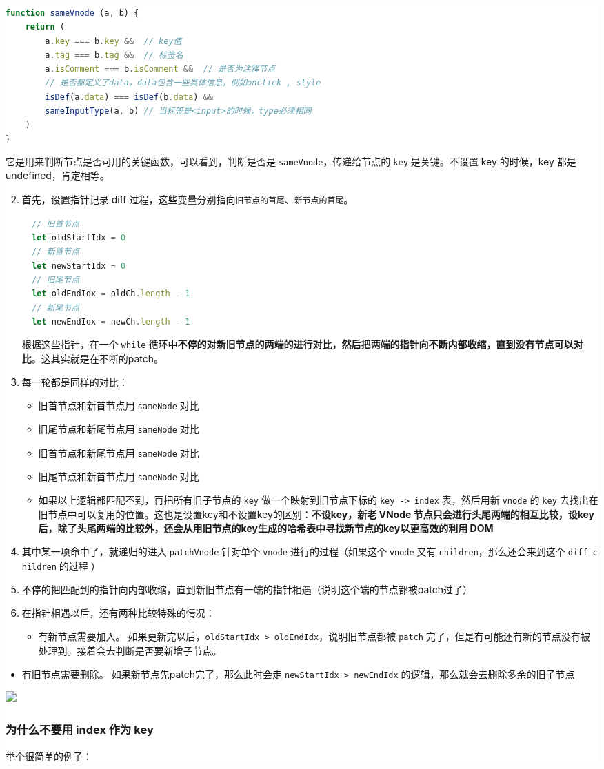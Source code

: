    ```js
   function sameVnode (a, b) {
       return (
           a.key === b.key &&  // key值
           a.tag === b.tag &&  // 标签名
           a.isComment === b.isComment &&  // 是否为注释节点
           // 是否都定义了data，data包含一些具体信息，例如onclick , style
           isDef(a.data) === isDef(b.data) &&
           sameInputType(a, b) // 当标签是<input>的时候，type必须相同
       )
   }
   ```

   它是用来判断节点是否可用的关键函数，可以看到，判断是否是 `sameVnode`，传递给节点的 `key` 是关键。不设置 key 的时候，key 都是 undefined，肯定相等。

2. 首先，设置指针记录 diff 过程，这些变量分别指向`旧节点的首尾`、`新节点的首尾`。

   ```js
     // 旧首节点
     let oldStartIdx = 0
     // 新首节点
     let newStartIdx = 0
     // 旧尾节点
     let oldEndIdx = oldCh.length - 1
     // 新尾节点
     let newEndIdx = newCh.length - 1
   ```

   根据这些指针，在一个 `while` 循环中**不停的对新旧节点的两端的进行对比，然后把两端的指针向不断内部收缩，直到没有节点可以对比**。这其实就是在不断的patch。

3. 每一轮都是同样的对比：

   * 旧首节点和新首节点用 `sameNode` 对比

   * 旧尾节点和新尾节点用 `sameNode` 对比

   * 旧首节点和新尾节点用 `sameNode` 对比

   * 旧尾节点和新首节点用 `sameNode` 对比

   * 如果以上逻辑都匹配不到，再把所有旧子节点的 `key` 做一个映射到旧节点下标的 `key -> index` 表，然后用新 `vnode` 的 `key` 去找出在旧节点中可以复用的位置。这也是设置key和不设置key的区别：**不设key，新老 VNode 节点只会进行头尾两端的相互比较，设key后，除了头尾两端的比较外，还会从用旧节点的key生成的哈希表中寻找新节点的key以更高效的利用 DOM**

4. 其中某一项命中了，就递归的进入 `patchVnode` 针对单个 `vnode` 进行的过程（如果这个 `vnode` 又有 `children`，那么还会来到这个 `diff children` 的过程 ）
5. 不停的把匹配到的指针向内部收缩，直到新旧节点有一端的指针相遇（说明这个端的节点都被patch过了）

6. 在指针相遇以后，还有两种比较特殊的情况：

   * 有新节点需要加入。 如果更新完以后，`oldStartIdx > oldEndIdx`，说明旧节点都被 `patch` 完了，但是有可能还有新的节点没有被处理到。接着会去判断是否要新增子节点。
* 有旧节点需要删除。 如果新节点先patch完了，那么此时会走 `newStartIdx > newEndIdx`  的逻辑，那么就会去删除多余的旧子节点

![](http://img.stark.pub/20200921171514.gif)

### 为什么不要用 index 作为 key

举个很简单的例子：
